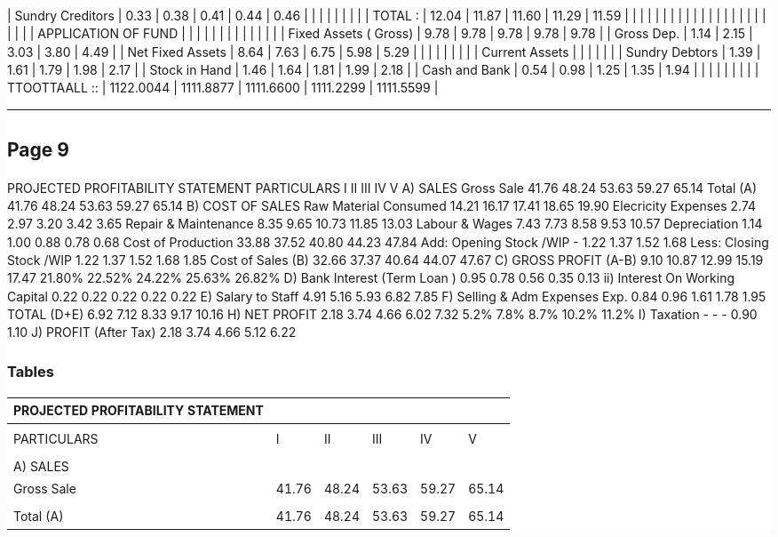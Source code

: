 | Sundry Creditors | 0.33 | 0.38 | 0.41 | 0.44 | 0.46 |
|  |  |  |  |  |  |
| TOTAL : | 12.04 | 11.87 | 11.60 | 11.29 | 11.59 |
|  |  |  |  |  |  |
|  |  |  |  |  |  |
|  |  |  |  |  |  |
| APPLICATION OF FUND |  |  |  |  |  |
|  |  |  |  |  |  |
| Fixed Assets ( Gross) | 9.78 | 9.78 | 9.78 | 9.78 | 9.78 |
| Gross Dep. | 1.14 | 2.15 | 3.03 | 3.80 | 4.49 |
| Net Fixed Assets | 8.64 | 7.63 | 6.75 | 5.98 | 5.29 |
|  |  |  |  |  |  |
| Current Assets |  |  |  |  |  |
| Sundry Debtors | 1.39 | 1.61 | 1.79 | 1.98 | 2.17 |
| Stock in Hand | 1.46 | 1.64 | 1.81 | 1.99 | 2.18 |
| Cash and Bank | 0.54 | 0.98 | 1.25 | 1.35 | 1.94 |
|  |  |  |  |  |  |
| TTOOTTAALL :: | 1122.0044 | 1111.8877 | 1111.6600 | 1111.2299 | 1111.5599 |

---

## Page 9

PROJECTED PROFITABILITY STATEMENT PARTICULARS I II III IV V A) SALES Gross Sale 41.76 48.24 53.63 59.27 65.14 Total (A) 41.76 48.24 53.63 59.27 65.14 B) COST OF SALES Raw Material Consumed 14.21 16.17 17.41 18.65 19.90 Elecricity Expenses 2.74 2.97 3.20 3.42 3.65 Repair & Maintenance 8.35 9.65 10.73 11.85 13.03 Labour & Wages 7.43 7.73 8.58 9.53 10.57 Depreciation 1.14 1.00 0.88 0.78 0.68 Cost of Production 33.88 37.52 40.80 44.23 47.84 Add: Opening Stock /WIP - 1.22 1.37 1.52 1.68 Less: Closing Stock /WIP 1.22 1.37 1.52 1.68 1.85 Cost of Sales (B) 32.66 37.37 40.64 44.07 47.67 C) GROSS PROFIT (A-B) 9.10 10.87 12.99 15.19 17.47 21.80% 22.52% 24.22% 25.63% 26.82% D) Bank Interest (Term Loan ) 0.95 0.78 0.56 0.35 0.13 ii) Interest On Working Capital 0.22 0.22 0.22 0.22 0.22 E) Salary to Staff 4.91 5.16 5.93 6.82 7.85 F) Selling & Adm Expenses Exp. 0.84 0.96 1.61 1.78 1.95 TOTAL (D+E) 6.92 7.12 8.33 9.17 10.16 H) NET PROFIT 2.18 3.74 4.66 6.02 7.32 5.2% 7.8% 8.7% 10.2% 11.2% I) Taxation - - - 0.90 1.10 J) PROFIT (After Tax) 2.18 3.74 4.66 5.12 6.22

### Tables

| PROJECTED PROFITABILITY STATEMENT |  |  |  |  |  |
|---|---|---|---|---|---|
|  |  |  |  |  |  |
| PARTICULARS | I | II | III | IV | V |
|  |  |  |  |  |  |
| A) SALES |  |  |  |  |  |
| Gross Sale | 41.76 | 48.24 | 53.63 | 59.27 | 65.14 |
|  |  |  |  |  |  |
| Total (A) | 41.76 | 48.24 | 53.63 | 59.27 | 65.14 |